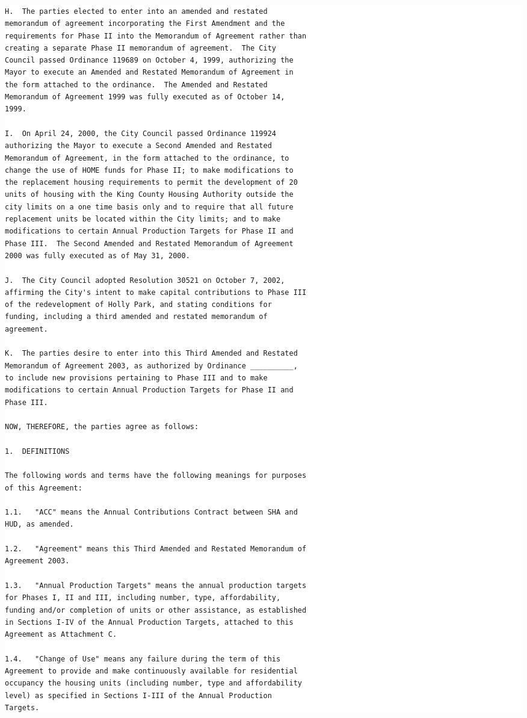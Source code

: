    H.  The parties elected to enter into an amended and restated  
    memorandum of agreement incorporating the First Amendment and the  
    requirements for Phase II into the Memorandum of Agreement rather than  
    creating a separate Phase II memorandum of agreement.  The City  
    Council passed Ordinance 119689 on October 4, 1999, authorizing the  
    Mayor to execute an Amended and Restated Memorandum of Agreement in  
    the form attached to the ordinance.  The Amended and Restated  
    Memorandum of Agreement 1999 was fully executed as of October 14,  
    1999.  
  
    I.  On April 24, 2000, the City Council passed Ordinance 119924  
    authorizing the Mayor to execute a Second Amended and Restated  
    Memorandum of Agreement, in the form attached to the ordinance, to  
    change the use of HOME funds for Phase II; to make modifications to  
    the replacement housing requirements to permit the development of 20  
    units of housing with the King County Housing Authority outside the  
    city limits on a one time basis only and to require that all future  
    replacement units be located within the City limits; and to make  
    modifications to certain Annual Production Targets for Phase II and  
    Phase III.  The Second Amended and Restated Memorandum of Agreement  
    2000 was fully executed as of May 31, 2000.  
  
    J.  The City Council adopted Resolution 30521 on October 7, 2002,  
    affirming the City's intent to make capital contributions to Phase III  
    of the redevelopment of Holly Park, and stating conditions for  
    funding, including a third amended and restated memorandum of  
    agreement.  
  
    K.  The parties desire to enter into this Third Amended and Restated  
    Memorandum of Agreement 2003, as authorized by Ordinance __________,  
    to include new provisions pertaining to Phase III and to make  
    modifications to certain Annual Production Targets for Phase II and  
    Phase III.  
  
    NOW, THEREFORE, the parties agree as follows:  
  
    1.  DEFINITIONS  
  
    The following words and terms have the following meanings for purposes  
    of this Agreement:  
  
    1.1.   "ACC" means the Annual Contributions Contract between SHA and  
    HUD, as amended.  
  
    1.2.   "Agreement" means this Third Amended and Restated Memorandum of  
    Agreement 2003.  
  
    1.3.   "Annual Production Targets" means the annual production targets  
    for Phases I, II and III, including number, type, affordability,  
    funding and/or completion of units or other assistance, as established  
    in Sections I-IV of the Annual Production Targets, attached to this  
    Agreement as Attachment C.  
  
    1.4.   "Change of Use" means any failure during the term of this  
    Agreement to provide and make continuously available for residential  
    occupancy the housing units (including number, type and affordability  
    level) as specified in Sections I-III of the Annual Production  
    Targets.  
  